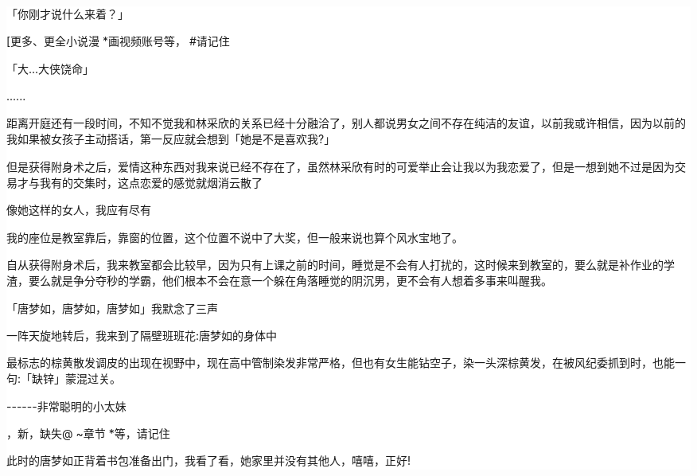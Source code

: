 


「你刚才说什么来着？」



 [更多、更全小说漫 *画视频账号等， #请记住



「大...大侠饶命」



......





距离开庭还有一段时间，不知不觉我和林采欣的关系已经十分融洽了，别人都说男女之间不存在纯洁的友谊，以前我或许相信，因为以前的我如果被女孩子主动搭话，第一反应就会想到「她是不是喜欢我?」





但是获得附身术之后，爱情这种东西对我来说已经不存在了，虽然林采欣有时的可爱举止会让我以为我恋爱了，但是一想到她不过是因为交易才与我有的交集时，这点恋爱的感觉就烟消云散了





像她这样的女人，我应有尽有





我的座位是教室靠后，靠窗的位置，这个位置不说中了大奖，但一般来说也算个风水宝地了。







自从获得附身术后，我来教室都会比较早，因为只有上课之前的时间，睡觉是不会有人打扰的，这时候来到教室的，要么就是补作业的学渣，要么就是争分夺秒的学霸，他们根本不会在意一个躲在角落睡觉的阴沉男，更不会有人想着多事来叫醒我。





「唐梦如，唐梦如，唐梦如」我默念了三声



一阵天旋地转后，我来到了隔壁班班花:唐梦如的身体中





最标志的棕黄散发调皮的出现在视野中，现在高中管制染发非常严格，但也有女生能钻空子，染一头深棕黄发，在被风纪委抓到时，也能一句:「缺锌」蒙混过关。





------非常聪明的小太妹



，新，缺失@ ~章节 *等，请记住



此时的唐梦如正背着书包准备出门，我看了看，她家里并没有其他人，嘻嘻，正好!
